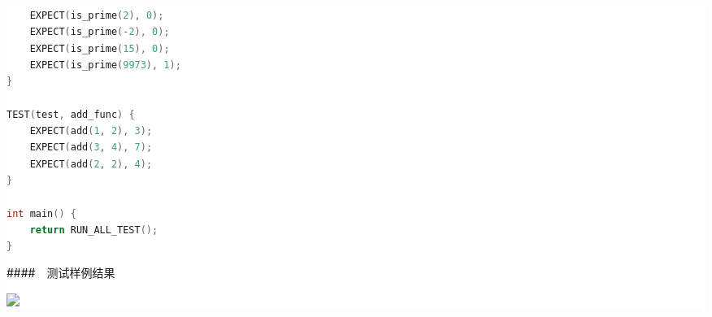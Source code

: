 ```c
    EXPECT(is_prime(2), 0);
    EXPECT(is_prime(-2), 0);
    EXPECT(is_prime(15), 0);
    EXPECT(is_prime(9973), 1);
}

TEST(test, add_func) {
    EXPECT(add(1, 2), 3);
    EXPECT(add(3, 4), 7);
    EXPECT(add(2, 2), 4);
}

int main() {
    return RUN_ALL_TEST();
}

```

####　测试样例结果

![](/home/tesla/programming/github/learn/0.fuxi/0.c语言/img/test测试结果.png)


